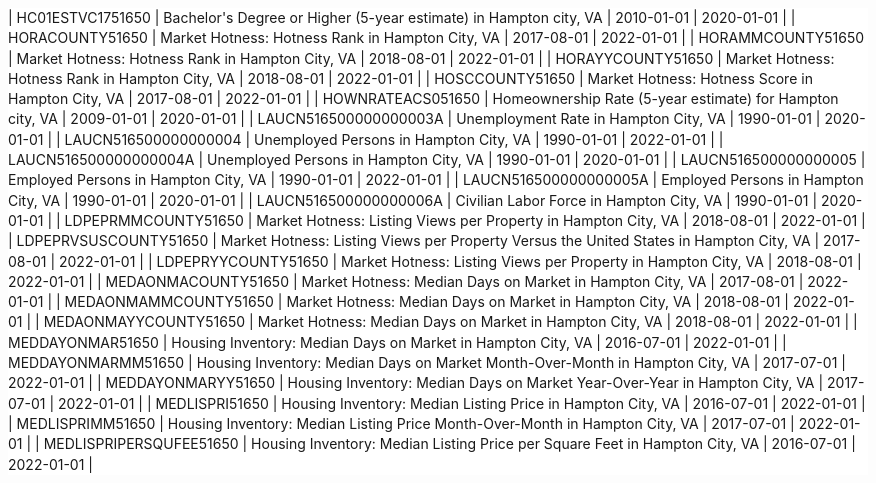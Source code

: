 | HC01ESTVC1751650          | Bachelor's Degree or Higher (5-year estimate) in Hampton city, VA                                                                                                         | 2010-01-01          | 2020-01-01        |
| HORACOUNTY51650           | Market Hotness: Hotness Rank in Hampton City, VA                                                                                                                          | 2017-08-01          | 2022-01-01        |
| HORAMMCOUNTY51650         | Market Hotness: Hotness Rank in Hampton City, VA                                                                                                                          | 2018-08-01          | 2022-01-01        |
| HORAYYCOUNTY51650         | Market Hotness: Hotness Rank in Hampton City, VA                                                                                                                          | 2018-08-01          | 2022-01-01        |
| HOSCCOUNTY51650           | Market Hotness: Hotness Score in Hampton City, VA                                                                                                                         | 2017-08-01          | 2022-01-01        |
| HOWNRATEACS051650         | Homeownership Rate (5-year estimate) for Hampton city, VA                                                                                                                 | 2009-01-01          | 2020-01-01        |
| LAUCN516500000000003A     | Unemployment Rate in Hampton City, VA                                                                                                                                     | 1990-01-01          | 2020-01-01        |
| LAUCN516500000000004      | Unemployed Persons in Hampton City, VA                                                                                                                                    | 1990-01-01          | 2022-01-01        |
| LAUCN516500000000004A     | Unemployed Persons in Hampton City, VA                                                                                                                                    | 1990-01-01          | 2020-01-01        |
| LAUCN516500000000005      | Employed Persons in Hampton City, VA                                                                                                                                      | 1990-01-01          | 2022-01-01        |
| LAUCN516500000000005A     | Employed Persons in Hampton City, VA                                                                                                                                      | 1990-01-01          | 2020-01-01        |
| LAUCN516500000000006A     | Civilian Labor Force in Hampton City, VA                                                                                                                                  | 1990-01-01          | 2020-01-01        |
| LDPEPRMMCOUNTY51650       | Market Hotness: Listing Views per Property in Hampton City, VA                                                                                                            | 2018-08-01          | 2022-01-01        |
| LDPEPRVSUSCOUNTY51650     | Market Hotness: Listing Views per Property Versus the United States in Hampton City, VA                                                                                   | 2017-08-01          | 2022-01-01        |
| LDPEPRYYCOUNTY51650       | Market Hotness: Listing Views per Property in Hampton City, VA                                                                                                            | 2018-08-01          | 2022-01-01        |
| MEDAONMACOUNTY51650       | Market Hotness: Median Days on Market in Hampton City, VA                                                                                                                 | 2017-08-01          | 2022-01-01        |
| MEDAONMAMMCOUNTY51650     | Market Hotness: Median Days on Market in Hampton City, VA                                                                                                                 | 2018-08-01          | 2022-01-01        |
| MEDAONMAYYCOUNTY51650     | Market Hotness: Median Days on Market in Hampton City, VA                                                                                                                 | 2018-08-01          | 2022-01-01        |
| MEDDAYONMAR51650          | Housing Inventory: Median Days on Market in Hampton City, VA                                                                                                              | 2016-07-01          | 2022-01-01        |
| MEDDAYONMARMM51650        | Housing Inventory: Median Days on Market Month-Over-Month in Hampton City, VA                                                                                             | 2017-07-01          | 2022-01-01        |
| MEDDAYONMARYY51650        | Housing Inventory: Median Days on Market Year-Over-Year in Hampton City, VA                                                                                               | 2017-07-01          | 2022-01-01        |
| MEDLISPRI51650            | Housing Inventory: Median Listing Price in Hampton City, VA                                                                                                               | 2016-07-01          | 2022-01-01        |
| MEDLISPRIMM51650          | Housing Inventory: Median Listing Price Month-Over-Month in Hampton City, VA                                                                                              | 2017-07-01          | 2022-01-01        |
| MEDLISPRIPERSQUFEE51650   | Housing Inventory: Median Listing Price per Square Feet in Hampton City, VA                                                                                               | 2016-07-01          | 2022-01-01        |